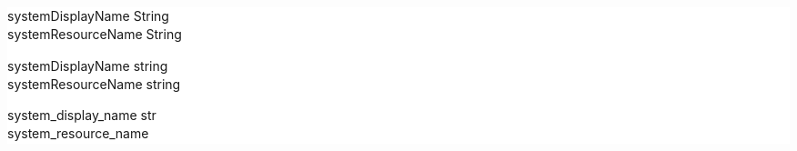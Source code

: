 <div>
<pulumi-choosable type="language" values="java">
<dl class="resources-properties"><dt class="property-optional"
            title="Optional">
        <span id="systemdisplayname_java">
<a data-swiftype-name="resource-property" data-swiftype-type="text" href="#systemdisplayname_java" style="color: inherit; text-decoration: inherit;">system<wbr>Display<wbr>Name</a>
</span>
        <span class="property-indicator"></span>
        <span class="property-type">String</span>
    </dt>
    <dd></dd><dt class="property-optional"
            title="Optional">
        <span id="systemresourcename_java">
<a data-swiftype-name="resource-property" data-swiftype-type="text" href="#systemresourcename_java" style="color: inherit; text-decoration: inherit;">system<wbr>Resource<wbr>Name</a>
</span>
        <span class="property-indicator"></span>
        <span class="property-type">String</span>
    </dt>
    <dd></dd></dl>
</pulumi-choosable>
</div>

<div>
<pulumi-choosable type="language" values="javascript,typescript">
<dl class="resources-properties"><dt class="property-optional"
            title="Optional">
        <span id="systemdisplayname_nodejs">
<a data-swiftype-name="resource-property" data-swiftype-type="text" href="#systemdisplayname_nodejs" style="color: inherit; text-decoration: inherit;">system<wbr>Display<wbr>Name</a>
</span>
        <span class="property-indicator"></span>
        <span class="property-type">string</span>
    </dt>
    <dd></dd><dt class="property-optional"
            title="Optional">
        <span id="systemresourcename_nodejs">
<a data-swiftype-name="resource-property" data-swiftype-type="text" href="#systemresourcename_nodejs" style="color: inherit; text-decoration: inherit;">system<wbr>Resource<wbr>Name</a>
</span>
        <span class="property-indicator"></span>
        <span class="property-type">string</span>
    </dt>
    <dd></dd></dl>
</pulumi-choosable>
</div>

<div>
<pulumi-choosable type="language" values="python">
<dl class="resources-properties"><dt class="property-optional"
            title="Optional">
        <span id="system_display_name_python">
<a data-swiftype-name="resource-property" data-swiftype-type="text" href="#system_display_name_python" style="color: inherit; text-decoration: inherit;">system_<wbr>display_<wbr>name</a>
</span>
        <span class="property-indicator"></span>
        <span class="property-type">str</span>
    </dt>
    <dd></dd><dt class="property-optional"
            title="Optional">
        <span id="system_resource_name_python">
<a data-swiftype-name="resource-property" data-swiftype-type="text" href="#system_resource_name_python" style="color: inherit; text-decoration: inherit;">system_<wbr>resource_<wbr>name</a>